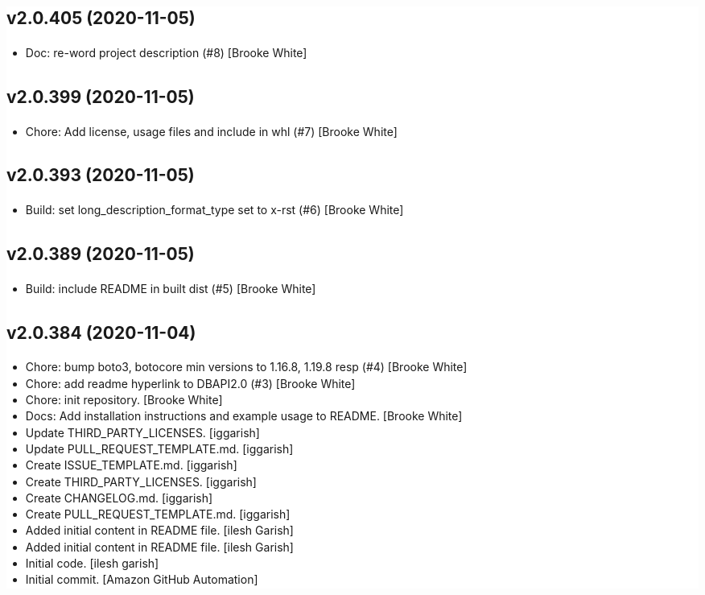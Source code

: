 
v2.0.405 (2020-11-05)
---------------------
- Doc: re-word project description (#8) [Brooke White]


v2.0.399 (2020-11-05)
---------------------
- Chore: Add license, usage files and include in whl (#7) [Brooke White]


v2.0.393 (2020-11-05)
---------------------
- Build: set long_description_format_type set to x-rst (#6) [Brooke
  White]


v2.0.389 (2020-11-05)
---------------------
- Build: include README in built dist (#5) [Brooke White]


v2.0.384 (2020-11-04)
---------------------
- Chore: bump boto3, botocore min versions to 1.16.8, 1.19.8 resp (#4)
  [Brooke White]
- Chore: add readme hyperlink to DBAPI2.0 (#3) [Brooke White]
- Chore: init repository. [Brooke White]
- Docs: Add installation instructions and example usage to README.
  [Brooke White]
- Update THIRD_PARTY_LICENSES. [iggarish]
- Update PULL_REQUEST_TEMPLATE.md. [iggarish]
- Create ISSUE_TEMPLATE.md. [iggarish]
- Create THIRD_PARTY_LICENSES. [iggarish]
- Create CHANGELOG.md. [iggarish]
- Create PULL_REQUEST_TEMPLATE.md. [iggarish]
- Added initial content in README file. [ilesh Garish]
- Added initial content in README file. [ilesh Garish]
- Initial code. [ilesh garish]
- Initial commit. [Amazon GitHub Automation]


